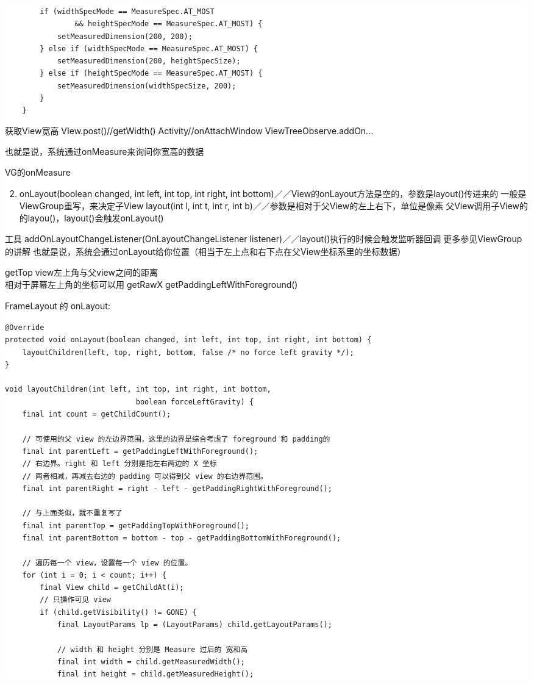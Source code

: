 ```
        if (widthSpecMode == MeasureSpec.AT_MOST
                && heightSpecMode == MeasureSpec.AT_MOST) {
            setMeasuredDimension(200, 200);
        } else if (widthSpecMode == MeasureSpec.AT_MOST) {
            setMeasuredDimension(200, heightSpecSize);
        } else if (heightSpecMode == MeasureSpec.AT_MOST) {
            setMeasuredDimension(widthSpecSize, 200);
        }
    }
```

获取View宽高
VIew.post()//getWidth()
Activity//onAttachWindow
ViewTreeObserve.addOn...

也就是说，系统通过onMeasure来询问你宽高的数据

VG的onMeasure


2. onLayout(boolean changed, int left, int top, int right, int bottom)／／View的onLayout方法是空的，参数是layout()传进来的
一般是ViewGroup重写，来决定子View
layout(int l, int t, int r, int b)／／参数是相对于父View的左上右下，单位是像素
父View调用子View的的layou()，layout()会触发onLayout()

工具
addOnLayoutChangeListener(OnLayoutChangeListener listener)／／layout()执行的时候会触发监听器回调
更多参见ViewGroup的讲解
也就是说，系统会通过onLayout给你位置（相当于左上点和右下点在父View坐标系里的坐标数据）

getTop    view左上角与父view之间的距离    
相对于屏幕左上角的坐标可以用 getRawX
getPaddingLeftWithForeground()

FrameLayout 的 onLayout:
```
@Override
protected void onLayout(boolean changed, int left, int top, int right, int bottom) {
    layoutChildren(left, top, right, bottom, false /* no force left gravity */);
}

void layoutChildren(int left, int top, int right, int bottom,
                              boolean forceLeftGravity) {
    final int count = getChildCount();

    // 可使用的父 view 的左边界范围，这里的边界是综合考虑了 foreground 和 padding的
    final int parentLeft = getPaddingLeftWithForeground();
    // 右边界。right 和 left 分别是指左右两边的 X 坐标
    // 两者相减，再减去右边的 padding 可以得到父 view 的右边界范围。
    final int parentRight = right - left - getPaddingRightWithForeground();

    // 与上面类似，就不重复写了
    final int parentTop = getPaddingTopWithForeground();
    final int parentBottom = bottom - top - getPaddingBottomWithForeground();

    // 遍历每一个 view，设置每一个 view 的位置。
    for (int i = 0; i < count; i++) {
        final View child = getChildAt(i);
        // 只操作可见 view
        if (child.getVisibility() != GONE) {
            final LayoutParams lp = (LayoutParams) child.getLayoutParams();

            // width 和 height 分别是 Measure 过后的 宽和高
            final int width = child.getMeasuredWidth();
            final int height = child.getMeasuredHeight();
```